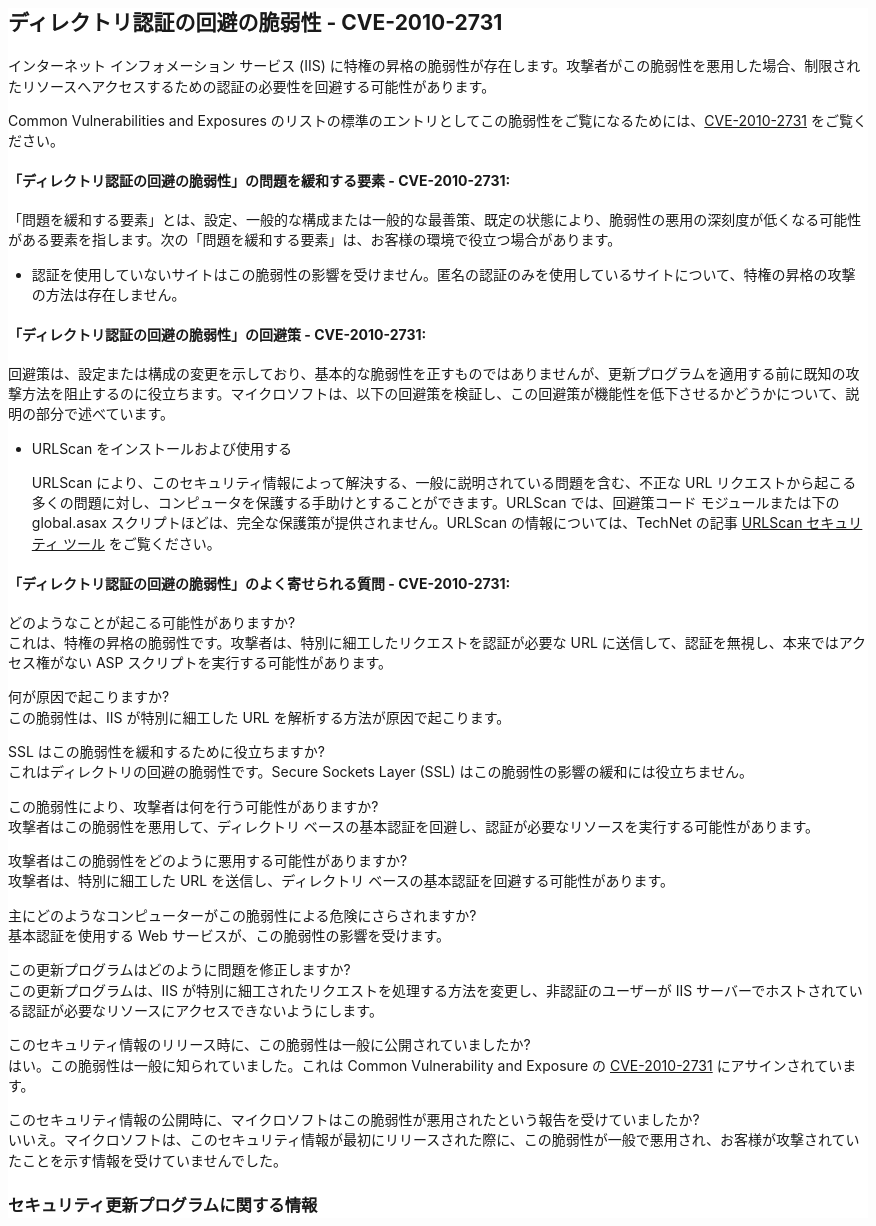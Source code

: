ディレクトリ認証の回避の脆弱性 - CVE-2010-2731
----------------------------------------------

インターネット インフォメーション サービス (IIS) に特権の昇格の脆弱性が存在します。攻撃者がこの脆弱性を悪用した場合、制限されたリソースへアクセスするための認証の必要性を回避する可能性があります。

Common Vulnerabilities and Exposures のリストの標準のエントリとしてこの脆弱性をご覧になるためには、[CVE-2010-2731](http://cve.mitre.org/cgi-bin/cvename.cgi?name=cve-2010-2731) をご覧ください。

#### 「ディレクトリ認証の回避の脆弱性」の問題を緩和する要素 - CVE-2010-2731:

「問題を緩和する要素」とは、設定、一般的な構成または一般的な最善策、既定の状態により、脆弱性の悪用の深刻度が低くなる可能性がある要素を指します。次の「問題を緩和する要素」は、お客様の環境で役立つ場合があります。

-   認証を使用していないサイトはこの脆弱性の影響を受けません。匿名の認証のみを使用しているサイトについて、特権の昇格の攻撃の方法は存在しません。

#### 「ディレクトリ認証の回避の脆弱性」の回避策 - CVE-2010-2731:

回避策は、設定または構成の変更を示しており、基本的な脆弱性を正すものではありませんが、更新プログラムを適用する前に既知の攻撃方法を阻止するのに役立ちます。マイクロソフトは、以下の回避策を検証し、この回避策が機能性を低下させるかどうかについて、説明の部分で述べています。

-   URLScan をインストールおよび使用する

    URLScan により、このセキュリティ情報によって解決する、一般に説明されている問題を含む、不正な URL リクエストから起こる多くの問題に対し、コンピュータを保護する手助けとすることができます。URLScan では、回避策コード モジュールまたは下の global.asax スクリプトほどは、完全な保護策が提供されません。URLScan の情報については、TechNet の記事 [URLScan セキュリティ ツール](http://technet.microsoft.com/security/cc242650.aspx) をご覧ください。

#### 「ディレクトリ認証の回避の脆弱性」のよく寄せられる質問 - CVE-2010-2731:

どのようなことが起こる可能性がありますか?  
これは、特権の昇格の脆弱性です。攻撃者は、特別に細工したリクエストを認証が必要な URL に送信して、認証を無視し、本来ではアクセス権がない ASP スクリプトを実行する可能性があります。

何が原因で起こりますか?  
この脆弱性は、IIS が特別に細工した URL を解析する方法が原因で起こります。

SSL はこの脆弱性を緩和するために役立ちますか?  
これはディレクトリの回避の脆弱性です。Secure Sockets Layer (SSL) はこの脆弱性の影響の緩和には役立ちません。

この脆弱性により、攻撃者は何を行う可能性がありますか?  
攻撃者はこの脆弱性を悪用して、ディレクトリ ベースの基本認証を回避し、認証が必要なリソースを実行する可能性があります。

攻撃者はこの脆弱性をどのように悪用する可能性がありますか?  
攻撃者は、特別に細工した URL を送信し、ディレクトリ ベースの基本認証を回避する可能性があります。

主にどのようなコンピューターがこの脆弱性による危険にさらされますか?  
基本認証を使用する Web サービスが、この脆弱性の影響を受けます。

この更新プログラムはどのように問題を修正しますか?  
この更新プログラムは、IIS が特別に細工されたリクエストを処理する方法を変更し、非認証のユーザーが IIS サーバーでホストされている認証が必要なリソースにアクセスできないようにします。

このセキュリティ情報のリリース時に、この脆弱性は一般に公開されていましたか?  
はい。この脆弱性は一般に知られていました。これは Common Vulnerability and Exposure の [CVE-2010-2731](http://www.cve.mitre.org/cgi-bin/cvename.cgi?name=cve-2010-2731) にアサインされています。

このセキュリティ情報の公開時に、マイクロソフトはこの脆弱性が悪用されたという報告を受けていましたか?  
いいえ。マイクロソフトは、このセキュリティ情報が最初にリリースされた際に、この脆弱性が一般で悪用され、お客様が攻撃されていたことを示す情報を受けていませんでした。

### セキュリティ更新プログラムに関する情報
